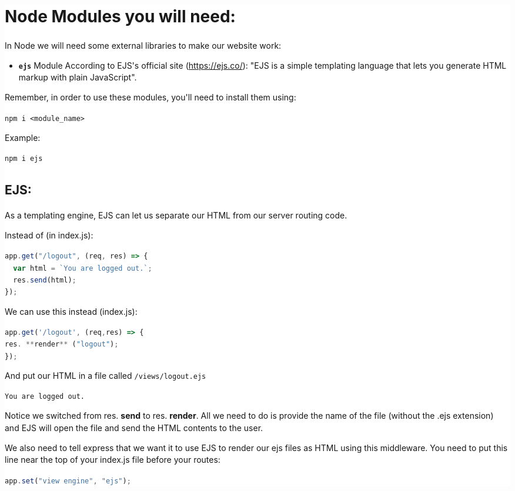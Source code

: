 # Node Modules you will need:

In Node we will need some external libraries to make our website work:

- **`ejs`** Module
  According to EJS's official site (https://ejs.co/): "EJS is a simple templating language that lets you
  generate HTML markup with plain JavaScript".

Remember, in order to use these modules, you'll need to install them using:

```shell
npm i <module_name>
```

Example:

```shell
npm i ejs
```

## EJS:

As a templating engine, EJS can let us separate our HTML from our server routing code.

Instead of (in index.js):

```js
app.get("/logout", (req, res) => {
  var html = `You are logged out.`;
  res.send(html);
});
```

We can use this instead (index.js):

```js
app.get('/logout', (req,res) => {
res. **render** ("logout");
});
```

And put our HTML in a file called `/views/logout.ejs`

```text
You are logged out.
```

Notice we switched from res. **send** to res. **render**. All we need to do is provide the name of the file
(without the .ejs extension) and EJS will open the file and send the HTML contents to the user.

We also need to tell express that we want it to use EJS to render our ejs files as HTML using this
middleware. You need to put this line near the top of your index.js file before your routes:

```js
app.set("view engine", "ejs");
```
